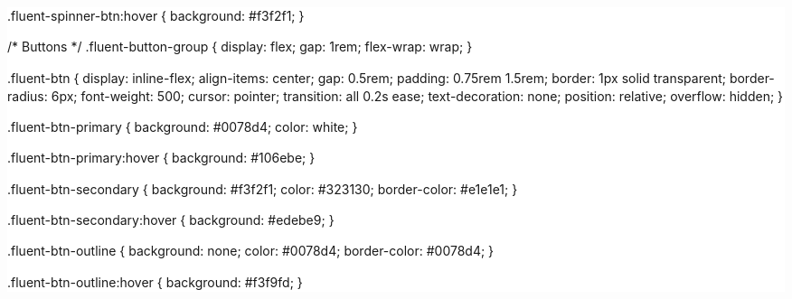 .fluent-spinner-btn:hover {
  background: #f3f2f1;
}

/* Buttons */
.fluent-button-group {
  display: flex;
  gap: 1rem;
  flex-wrap: wrap;
}

.fluent-btn {
  display: inline-flex;
  align-items: center;
  gap: 0.5rem;
  padding: 0.75rem 1.5rem;
  border: 1px solid transparent;
  border-radius: 6px;
  font-weight: 500;
  cursor: pointer;
  transition: all 0.2s ease;
  text-decoration: none;
  position: relative;
  overflow: hidden;
}

.fluent-btn-primary {
  background: #0078d4;
  color: white;
}

.fluent-btn-primary:hover {
  background: #106ebe;
}

.fluent-btn-secondary {
  background: #f3f2f1;
  color: #323130;
  border-color: #e1e1e1;
}

.fluent-btn-secondary:hover {
  background: #edebe9;
}

.fluent-btn-outline {
  background: none;
  color: #0078d4;
  border-color: #0078d4;
}

.fluent-btn-outline:hover {
  background: #f3f9fd;
}
